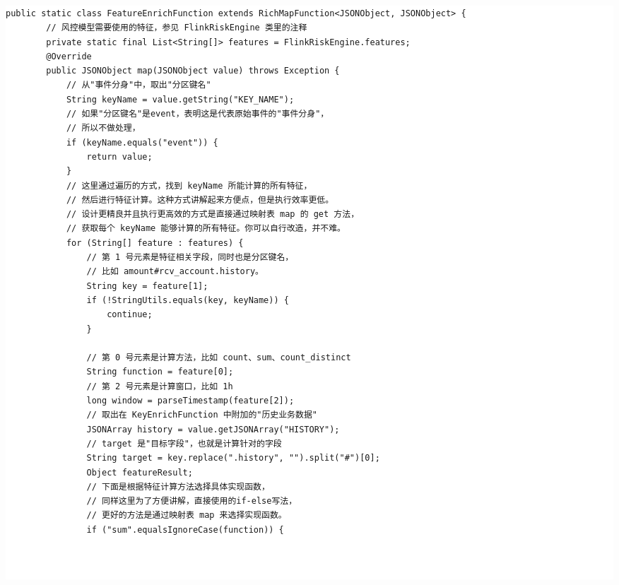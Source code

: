 
<pre class="lang-java" data-nodeid="43338"><code data-language="java"><span class="hljs-keyword">public</span> <span class="hljs-keyword">static</span> <span class="hljs-class"><span class="hljs-keyword">class</span> <span class="hljs-title">FeatureEnrichFunction</span> <span class="hljs-keyword">extends</span> <span class="hljs-title">RichMapFunction</span>&lt;<span class="hljs-title">JSONObject</span>, <span class="hljs-title">JSONObject</span>&gt; </span>{
        <span class="hljs-comment">// 风控模型需要使用的特征，参见 FlinkRiskEngine 类里的注释</span>
&nbsp; &nbsp; &nbsp; &nbsp; <span class="hljs-keyword">private</span> <span class="hljs-keyword">static</span> <span class="hljs-keyword">final</span> List&lt;String[]&gt; features = FlinkRiskEngine.features;
&nbsp; &nbsp; &nbsp; &nbsp; <span class="hljs-meta">@Override</span>
&nbsp; &nbsp; &nbsp; &nbsp; <span class="hljs-function"><span class="hljs-keyword">public</span> JSONObject <span class="hljs-title">map</span><span class="hljs-params">(JSONObject value)</span> <span class="hljs-keyword">throws</span> Exception </span>{
            <span class="hljs-comment">// 从"事件分身"中，取出"分区键名"</span>
&nbsp; &nbsp; &nbsp; &nbsp; &nbsp; &nbsp; String keyName = value.getString(<span class="hljs-string">"KEY_NAME"</span>);
            <span class="hljs-comment">// 如果"分区键名"是event，表明这是代表原始事件的"事件分身"，</span>
            <span class="hljs-comment">// 所以不做处理，</span>
&nbsp; &nbsp; &nbsp; &nbsp; &nbsp; &nbsp; <span class="hljs-keyword">if</span> (keyName.equals(<span class="hljs-string">"event"</span>)) {
&nbsp; &nbsp; &nbsp; &nbsp; &nbsp; &nbsp; &nbsp; &nbsp; <span class="hljs-keyword">return</span> value;
&nbsp; &nbsp; &nbsp; &nbsp; &nbsp; &nbsp; }
&nbsp; &nbsp; &nbsp; &nbsp; &nbsp; &nbsp; <span class="hljs-comment">// 这里通过遍历的方式，找到 keyName 所能计算的所有特征，</span>
            <span class="hljs-comment">// 然后进行特征计算。这种方式讲解起来方便点，但是执行效率更低。</span>
&nbsp; &nbsp; &nbsp; &nbsp; &nbsp; &nbsp; <span class="hljs-comment">// 设计更精良并且执行更高效的方式是直接通过映射表 map 的 get 方法，</span>
            <span class="hljs-comment">// 获取每个 keyName 能够计算的所有特征。你可以自行改造，并不难。</span>
&nbsp; &nbsp; &nbsp; &nbsp; &nbsp; &nbsp; <span class="hljs-keyword">for</span> (String[] feature : features) {
&nbsp; &nbsp; &nbsp; &nbsp; &nbsp; &nbsp; &nbsp; &nbsp; <span class="hljs-comment">// 第 1 号元素是特征相关字段，同时也是分区键名，</span>
                <span class="hljs-comment">// 比如 amount#rcv_account.history。</span>
&nbsp; &nbsp; &nbsp; &nbsp; &nbsp; &nbsp; &nbsp; &nbsp; String key = feature[<span class="hljs-number">1</span>];
&nbsp; &nbsp; &nbsp; &nbsp; &nbsp; &nbsp; &nbsp; &nbsp; <span class="hljs-keyword">if</span> (!StringUtils.equals(key, keyName)) {
&nbsp; &nbsp; &nbsp; &nbsp; &nbsp; &nbsp; &nbsp; &nbsp; &nbsp; &nbsp; <span class="hljs-keyword">continue</span>;
&nbsp; &nbsp; &nbsp; &nbsp; &nbsp; &nbsp; &nbsp; &nbsp; }
&nbsp; &nbsp; &nbsp; &nbsp; &nbsp; &nbsp; &nbsp; &nbsp; 
                <span class="hljs-comment">// 第 0 号元素是计算方法，比如 count、sum、count_distinct</span>
&nbsp; &nbsp; &nbsp; &nbsp; &nbsp; &nbsp; &nbsp; &nbsp; String function = feature[<span class="hljs-number">0</span>];
                <span class="hljs-comment">// 第 2 号元素是计算窗口，比如 1h</span>
&nbsp; &nbsp; &nbsp; &nbsp; &nbsp; &nbsp; &nbsp; &nbsp; <span class="hljs-keyword">long</span> window = parseTimestamp(feature[<span class="hljs-number">2</span>]);
                <span class="hljs-comment">// 取出在 KeyEnrichFunction 中附加的"历史业务数据"</span>
&nbsp; &nbsp; &nbsp; &nbsp; &nbsp; &nbsp; &nbsp; &nbsp; JSONArray history = value.getJSONArray(<span class="hljs-string">"HISTORY"</span>);
                <span class="hljs-comment">// target 是"目标字段"，也就是计算针对的字段</span>
&nbsp; &nbsp; &nbsp; &nbsp; &nbsp; &nbsp; &nbsp; &nbsp; String target = key.replace(<span class="hljs-string">".history"</span>, <span class="hljs-string">""</span>).split(<span class="hljs-string">"#"</span>)[<span class="hljs-number">0</span>];
&nbsp; &nbsp; &nbsp; &nbsp; &nbsp; &nbsp; &nbsp; &nbsp; Object featureResult;
&nbsp; &nbsp; &nbsp; &nbsp; &nbsp; &nbsp; &nbsp; &nbsp; <span class="hljs-comment">// 下面是根据特征计算方法选择具体实现函数，</span>
                <span class="hljs-comment">// 同样这里为了方便讲解，直接使用的if-else写法，</span>
&nbsp; &nbsp; &nbsp; &nbsp; &nbsp; &nbsp; &nbsp; &nbsp; <span class="hljs-comment">// 更好的方法是通过映射表 map 来选择实现函数。</span>
&nbsp; &nbsp; &nbsp; &nbsp; &nbsp; &nbsp; &nbsp; &nbsp; <span class="hljs-keyword">if</span> (<span class="hljs-string">"sum"</span>.equalsIgnoreCase(function)) {